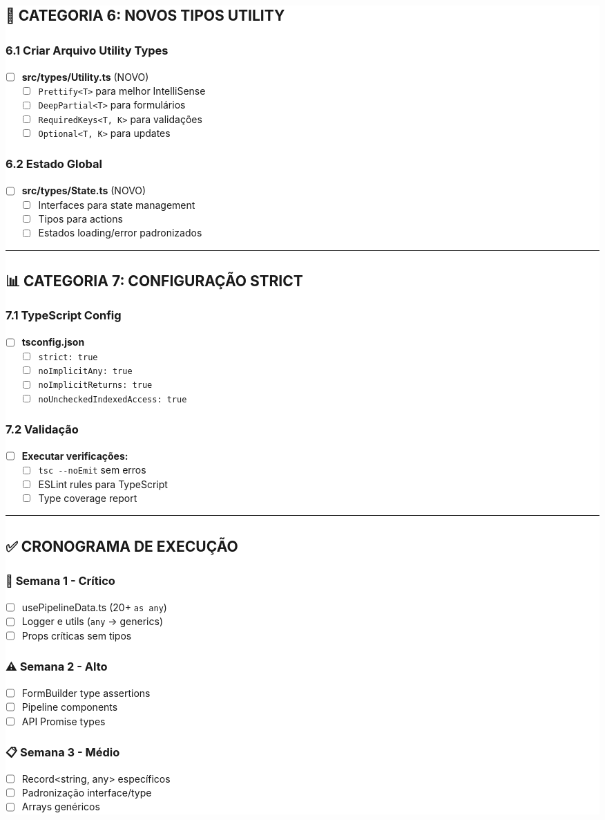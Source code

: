 ## 🔧 CATEGORIA 6: NOVOS TIPOS UTILITY

### 6.1 Criar Arquivo Utility Types
- [ ] **src/types/Utility.ts** (NOVO)
  - [ ] `Prettify<T>` para melhor IntelliSense
  - [ ] `DeepPartial<T>` para formulários
  - [ ] `RequiredKeys<T, K>` para validações
  - [ ] `Optional<T, K>` para updates

### 6.2 Estado Global
- [ ] **src/types/State.ts** (NOVO)
  - [ ] Interfaces para state management
  - [ ] Tipos para actions
  - [ ] Estados loading/error padronizados

---

## 📊 CATEGORIA 7: CONFIGURAÇÃO STRICT

### 7.1 TypeScript Config
- [ ] **tsconfig.json**
  - [ ] `strict: true`
  - [ ] `noImplicitAny: true` 
  - [ ] `noImplicitReturns: true`
  - [ ] `noUncheckedIndexedAccess: true`

### 7.2 Validação
- [ ] **Executar verificações:**
  - [ ] `tsc --noEmit` sem erros
  - [ ] ESLint rules para TypeScript
  - [ ] Type coverage report

---

## ✅ CRONOGRAMA DE EXECUÇÃO

### 🚨 **Semana 1 - Crítico**
- [ ] usePipelineData.ts (20+ `as any`)
- [ ] Logger e utils (`any` → generics)
- [ ] Props críticas sem tipos

### ⚠️ **Semana 2 - Alto**
- [ ] FormBuilder type assertions
- [ ] Pipeline components
- [ ] API Promise types

### 📋 **Semana 3 - Médio** 
- [ ] Record<string, any> específicos
- [ ] Padronização interface/type
- [ ] Arrays genéricos
